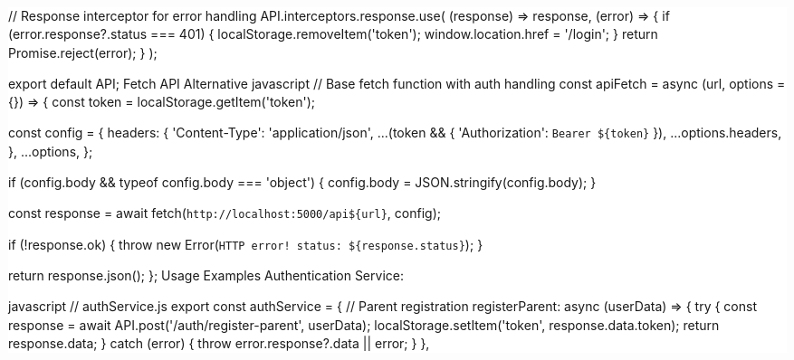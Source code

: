 // Response interceptor for error handling
API.interceptors.response.use(
  (response) => response,
  (error) => {
    if (error.response?.status === 401) {
      localStorage.removeItem('token');
      window.location.href = '/login';
    }
    return Promise.reject(error);
  }
);

export default API;
Fetch API Alternative
javascript
// Base fetch function with auth handling
const apiFetch = async (url, options = {}) => {
  const token = localStorage.getItem('token');
  
  const config = {
    headers: {
      'Content-Type': 'application/json',
      ...(token && { 'Authorization': `Bearer ${token}` }),
      ...options.headers,
    },
    ...options,
  };

  if (config.body && typeof config.body === 'object') {
    config.body = JSON.stringify(config.body);
  }

  const response = await fetch(`http://localhost:5000/api${url}`, config);
  
  if (!response.ok) {
    throw new Error(`HTTP error! status: ${response.status}`);
  }
  
  return response.json();
};
Usage Examples
Authentication Service:

javascript
// authService.js
export const authService = {
  // Parent registration
  registerParent: async (userData) => {
    try {
      const response = await API.post('/auth/register-parent', userData);
      localStorage.setItem('token', response.data.token);
      return response.data;
    } catch (error) {
      throw error.response?.data || error;
    }
  },
